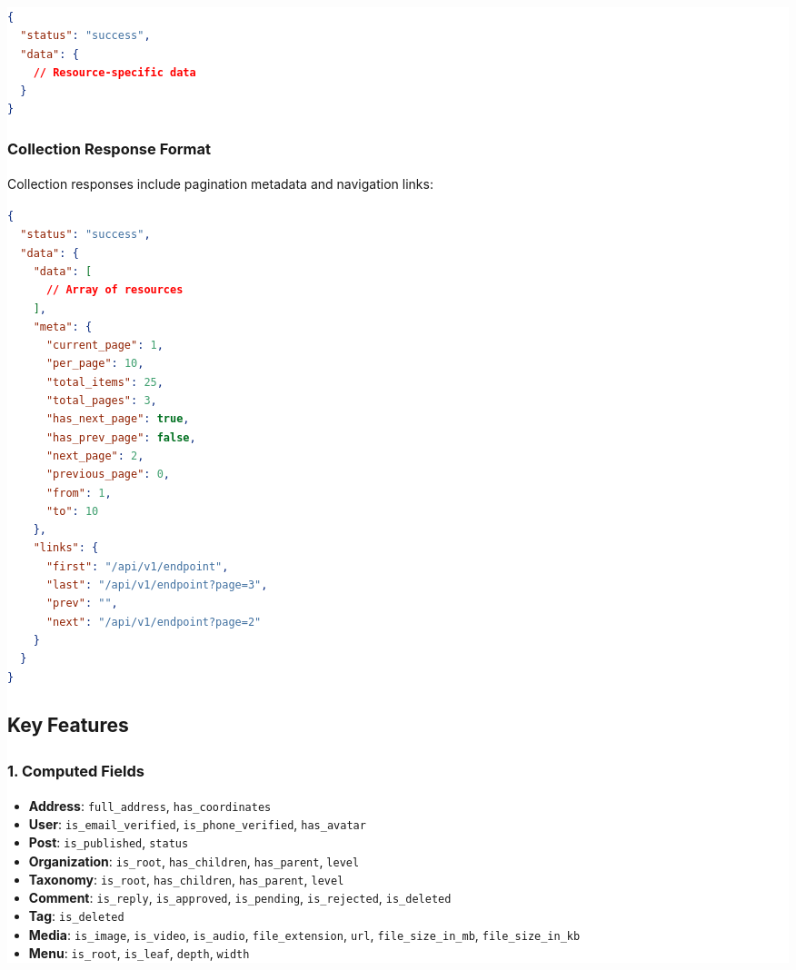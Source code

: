 ```json
{
  "status": "success",
  "data": {
    // Resource-specific data
  }
}
```

### Collection Response Format

Collection responses include pagination metadata and navigation links:

```json
{
  "status": "success",
  "data": {
    "data": [
      // Array of resources
    ],
    "meta": {
      "current_page": 1,
      "per_page": 10,
      "total_items": 25,
      "total_pages": 3,
      "has_next_page": true,
      "has_prev_page": false,
      "next_page": 2,
      "previous_page": 0,
      "from": 1,
      "to": 10
    },
    "links": {
      "first": "/api/v1/endpoint",
      "last": "/api/v1/endpoint?page=3",
      "prev": "",
      "next": "/api/v1/endpoint?page=2"
    }
  }
}
```

## Key Features

### 1. Computed Fields
- **Address**: `full_address`, `has_coordinates`
- **User**: `is_email_verified`, `is_phone_verified`, `has_avatar`
- **Post**: `is_published`, `status`
- **Organization**: `is_root`, `has_children`, `has_parent`, `level`
- **Taxonomy**: `is_root`, `has_children`, `has_parent`, `level`
- **Comment**: `is_reply`, `is_approved`, `is_pending`, `is_rejected`, `is_deleted`
- **Tag**: `is_deleted`
- **Media**: `is_image`, `is_video`, `is_audio`, `file_extension`, `url`, `file_size_in_mb`, `file_size_in_kb`
- **Menu**: `is_root`, `is_leaf`, `depth`, `width`
